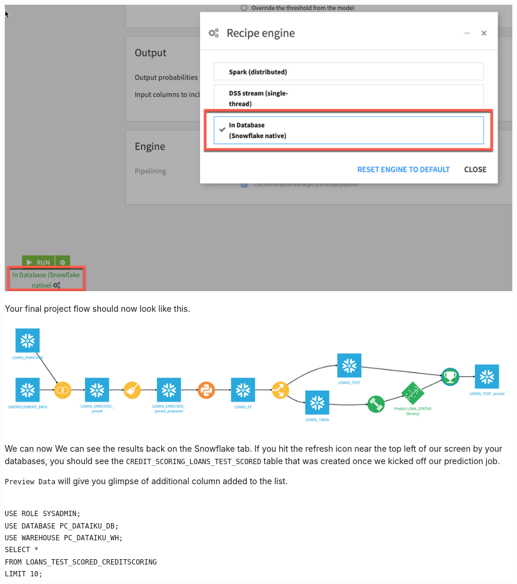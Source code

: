 ![62](assets/dk-37-1200_score.jpg)

Your final project flow should now look like this.

![62](assets/dk-final-flow.png)

We can now We can see the results back on the Snowflake tab. If you hit the refresh icon near the top left of our screen by your databases, you should see the `CREDIT_SCORING_LOANS_TEST_SCORED` table that was created once we kicked off our prediction job. 

`Preview Data` will give you glimpse of additional column added to the list.

```

USE ROLE SYSADMIN;
USE DATABASE PC_DATAIKU_DB;
USE WAREHOUSE PC_DATAIKU_WH;
SELECT * 
FROM LOANS_TEST_SCORED_CREDITSCORING 
LIMIT 10;

```
